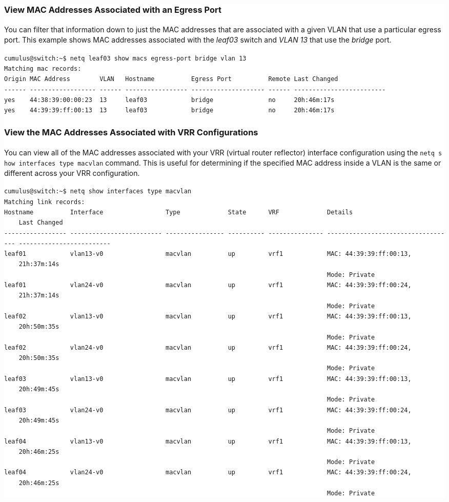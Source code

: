 ### <span>View MAC Addresses Associated with an Egress Port</span>

You can filter that information down to just the MAC addresses that are
associated with a given VLAN that use a particular egress port. This
example shows MAC addresses associated with the *leaf03* switch and
*VLAN 13* that use the *bridge* port.

    cumulus@switch:~$ netq leaf03 show macs egress-port bridge vlan 13
    Matching mac records:
    Origin MAC Address        VLAN   Hostname          Egress Port          Remote Last Changed
    ------ ------------------ ------ ----------------- -------------------- ------ -------------------------
    yes    44:38:39:00:00:23  13     leaf03            bridge               no     20h:46m:17s
    yes    44:39:39:ff:00:13  13     leaf03            bridge               no     20h:46m:17s

### <span>View the MAC Addresses Associated with VRR Configurations</span>

You can view all of the MAC addresses associated with your VRR (virtual
router reflector) interface configuration using the `netq show
interfaces type macvlan` command. This is useful for determining if the
specified MAC address inside a VLAN is the same or different across your
VRR configuration.

    cumulus@switch:~$ netq show interfaces type macvlan
    Matching link records:
    Hostname          Interface                 Type             State      VRF             Details                             Last Changed
    ----------------- ------------------------- ---------------- ---------- --------------- ----------------------------------- -------------------------
    leaf01            vlan13-v0                 macvlan          up         vrf1            MAC: 44:39:39:ff:00:13,             21h:37m:14s
                                                                                            Mode: Private
    leaf01            vlan24-v0                 macvlan          up         vrf1            MAC: 44:39:39:ff:00:24,             21h:37m:14s
                                                                                            Mode: Private
    leaf02            vlan13-v0                 macvlan          up         vrf1            MAC: 44:39:39:ff:00:13,             20h:50m:35s
                                                                                            Mode: Private
    leaf02            vlan24-v0                 macvlan          up         vrf1            MAC: 44:39:39:ff:00:24,             20h:50m:35s
                                                                                            Mode: Private
    leaf03            vlan13-v0                 macvlan          up         vrf1            MAC: 44:39:39:ff:00:13,             20h:49m:45s
                                                                                            Mode: Private
    leaf03            vlan24-v0                 macvlan          up         vrf1            MAC: 44:39:39:ff:00:24,             20h:49m:45s
                                                                                            Mode: Private
    leaf04            vlan13-v0                 macvlan          up         vrf1            MAC: 44:39:39:ff:00:13,             20h:46m:25s
                                                                                            Mode: Private
    leaf04            vlan24-v0                 macvlan          up         vrf1            MAC: 44:39:39:ff:00:24,             20h:46m:25s
                                                                                            Mode: Private
